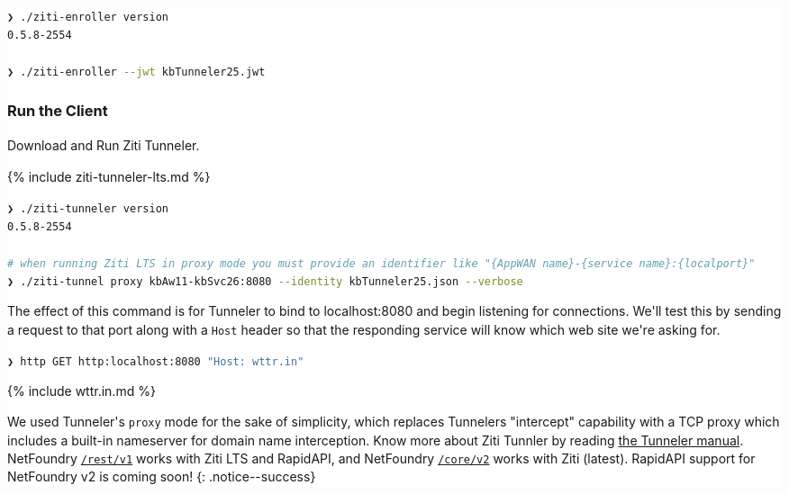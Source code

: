 ```bash
❯ ./ziti-enroller version
0.5.8-2554

❯ ./ziti-enroller --jwt kbTunneler25.jwt
```

### Run the Client

Download and Run Ziti Tunneler.

{% include ziti-tunneler-lts.md %}

```bash
❯ ./ziti-tunneler version
0.5.8-2554

# when running Ziti LTS in proxy mode you must provide an identifier like "{AppWAN name}-{service name}:{localport}"
❯ ./ziti-tunnel proxy kbAw11-kbSvc26:8080 --identity kbTunneler25.json --verbose
```

The effect of this command is for Tunneler to bind to localhost:8080 and begin listening for connections. We'll test this by sending a request to that port along with a `Host` header so that the responding service will know which web site we're asking for.

```bash
❯ http GET http:localhost:8080 "Host: wttr.in"
```

{% include wttr.in.md %}

We used Tunneler's `proxy` mode for the sake of simplicity, which replaces Tunnelers "intercept" capability with a TCP proxy which includes a built-in nameserver for domain name interception. Know more about Ziti Tunnler by reading [the Tunneler manual](https://openziti.github.io/ziti/clients/tunneler.html). NetFoundry [`/rest/v1`](/v1/) works with Ziti LTS and RapidAPI, and NetFoundry [`/core/v2`](/v2/) works with Ziti (latest). RapidAPI support for NetFoundry v2 is coming soon!
{: .notice--success}

